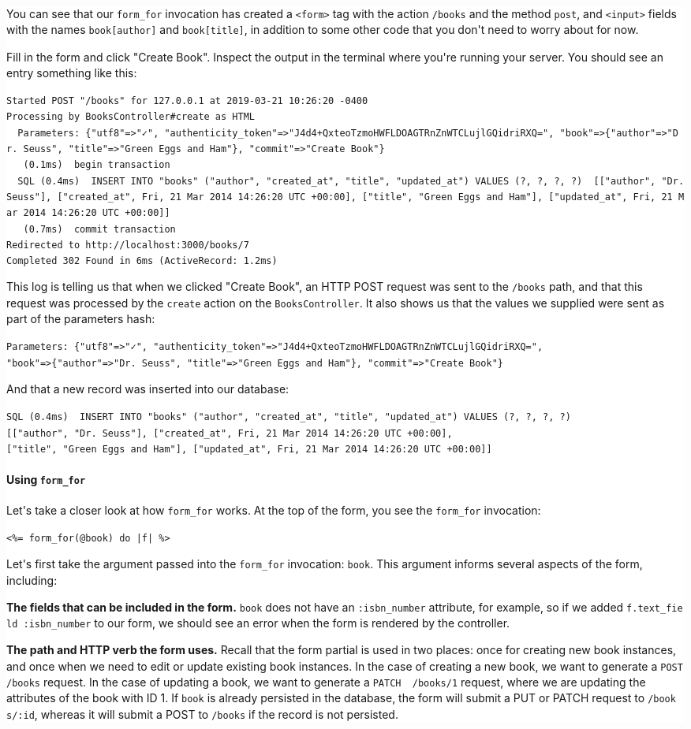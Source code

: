 
You can see that our `form_for` invocation has created a `<form>` tag with the action `/books` and the method `post`, and `<input>` fields with the names `book[author]` and `book[title]`, in addition to some other code that you don't need to worry about for now.

Fill in the form and click "Create Book". Inspect the output in the terminal where you're running your server. You should see an entry something like this:

```no-highlight
Started POST "/books" for 127.0.0.1 at 2019-03-21 10:26:20 -0400
Processing by BooksController#create as HTML
  Parameters: {"utf8"=>"✓", "authenticity_token"=>"J4d4+QxteoTzmoHWFLDOAGTRnZnWTCLujlGQidriRXQ=", "book"=>{"author"=>"Dr. Seuss", "title"=>"Green Eggs and Ham"}, "commit"=>"Create Book"}
   (0.1ms)  begin transaction
  SQL (0.4ms)  INSERT INTO "books" ("author", "created_at", "title", "updated_at") VALUES (?, ?, ?, ?)  [["author", "Dr. Seuss"], ["created_at", Fri, 21 Mar 2014 14:26:20 UTC +00:00], ["title", "Green Eggs and Ham"], ["updated_at", Fri, 21 Mar 2014 14:26:20 UTC +00:00]]
   (0.7ms)  commit transaction
Redirected to http://localhost:3000/books/7
Completed 302 Found in 6ms (ActiveRecord: 1.2ms)
```

This log is telling us that when we clicked "Create Book", an HTTP POST request was sent to the `/books` path, and that this request was processed by the `create` action on the `BooksController`. It also shows us that the values we supplied were sent as part of the parameters hash:

```no-highlight
Parameters: {"utf8"=>"✓", "authenticity_token"=>"J4d4+QxteoTzmoHWFLDOAGTRnZnWTCLujlGQidriRXQ=",
"book"=>{"author"=>"Dr. Seuss", "title"=>"Green Eggs and Ham"}, "commit"=>"Create Book"}
```

And that a new record was inserted into our database:

```no-highlight
SQL (0.4ms)  INSERT INTO "books" ("author", "created_at", "title", "updated_at") VALUES (?, ?, ?, ?)
[["author", "Dr. Seuss"], ["created_at", Fri, 21 Mar 2014 14:26:20 UTC +00:00],
["title", "Green Eggs and Ham"], ["updated_at", Fri, 21 Mar 2014 14:26:20 UTC +00:00]]
```

#### Using `form_for`

Let's take a closer look at how `form_for` works. At the top of the form, you see the `form_for` invocation:

```no_highlight
<%= form_for(@book) do |f| %>
```

Let's first take the argument passed into the `form_for` invocation: `book`. This argument informs several aspects of the form, including:

**The fields that can be included in the form.** `book` does not have an `:isbn_number` attribute, for example, so if we added `f.text_field :isbn_number` to our form, we should see an error when the form is rendered by the controller.

**The path and HTTP verb the form uses.** Recall that the form partial is used in two places: once for creating new book instances, and once when we need to edit or update existing book instances. In the case of creating a new book, we want to generate a `POST /books` request. In the case of updating a book, we want to generate a `PATCH  /books/1` request, where we are updating the attributes of the book with ID 1. If `book` is already persisted in the database, the form will submit a PUT or PATCH request to `/books/:id`, whereas it will submit a POST to `/books` if the record is not persisted.
